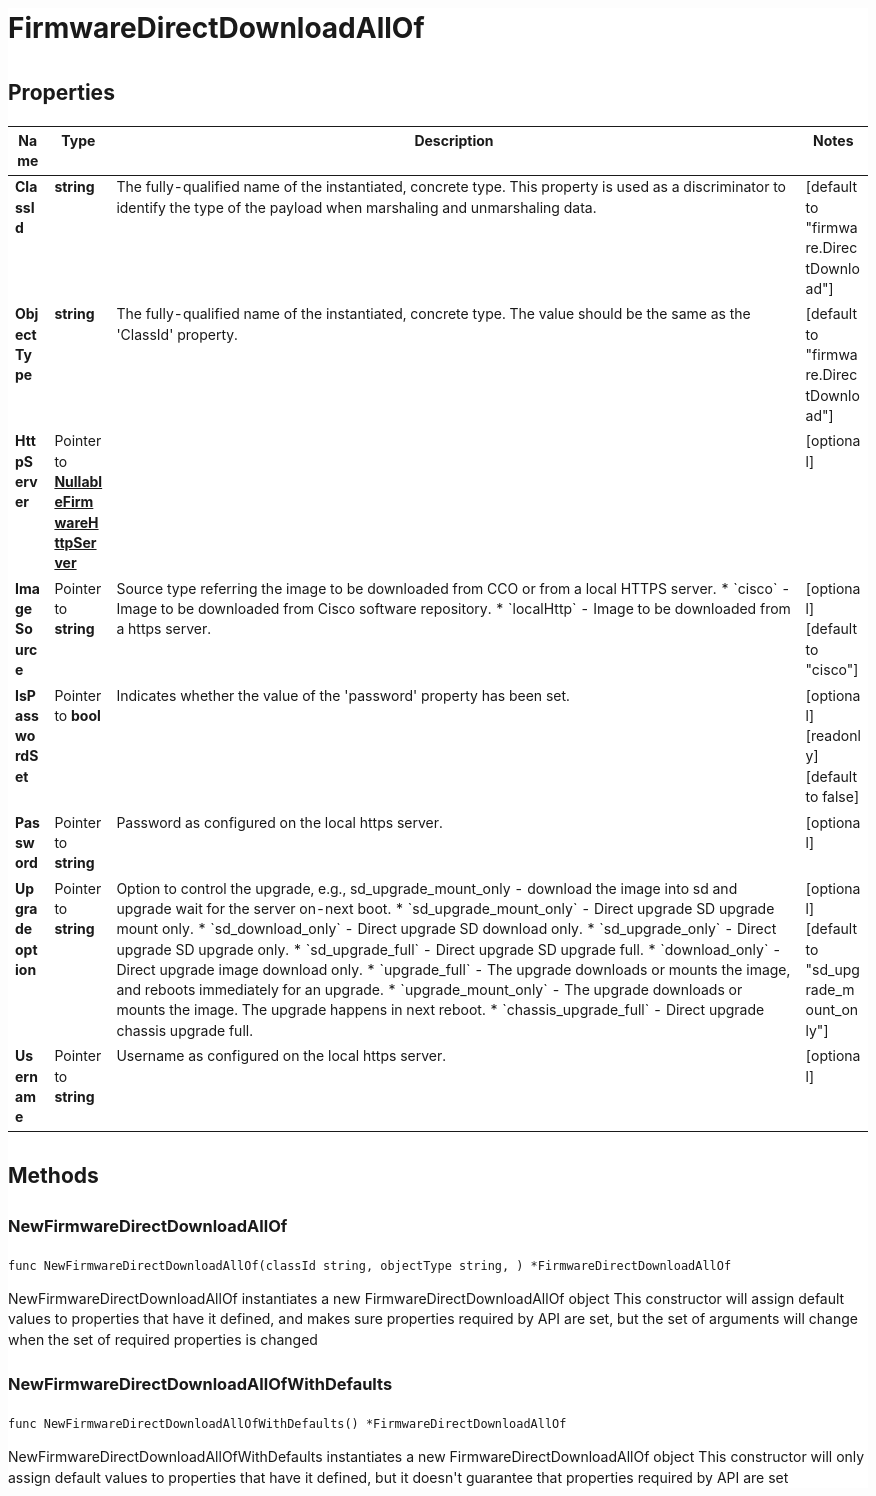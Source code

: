 # FirmwareDirectDownloadAllOf

## Properties

Name | Type | Description | Notes
------------ | ------------- | ------------- | -------------
**ClassId** | **string** | The fully-qualified name of the instantiated, concrete type. This property is used as a discriminator to identify the type of the payload when marshaling and unmarshaling data. | [default to "firmware.DirectDownload"]
**ObjectType** | **string** | The fully-qualified name of the instantiated, concrete type. The value should be the same as the &#39;ClassId&#39; property. | [default to "firmware.DirectDownload"]
**HttpServer** | Pointer to [**NullableFirmwareHttpServer**](FirmwareHttpServer.md) |  | [optional] 
**ImageSource** | Pointer to **string** | Source type referring the image to be downloaded from CCO or from a local HTTPS server. * &#x60;cisco&#x60; - Image to be downloaded from Cisco software repository. * &#x60;localHttp&#x60; - Image to be downloaded from a https server. | [optional] [default to "cisco"]
**IsPasswordSet** | Pointer to **bool** | Indicates whether the value of the &#39;password&#39; property has been set. | [optional] [readonly] [default to false]
**Password** | Pointer to **string** | Password as configured on the local https server. | [optional] 
**Upgradeoption** | Pointer to **string** | Option to control the upgrade, e.g., sd_upgrade_mount_only - download the image into sd and upgrade wait for the server on-next boot. * &#x60;sd_upgrade_mount_only&#x60; - Direct upgrade SD upgrade mount only. * &#x60;sd_download_only&#x60; - Direct upgrade SD download only. * &#x60;sd_upgrade_only&#x60; - Direct upgrade SD upgrade only. * &#x60;sd_upgrade_full&#x60; - Direct upgrade SD upgrade full. * &#x60;download_only&#x60; - Direct upgrade image download only. * &#x60;upgrade_full&#x60; - The upgrade downloads or mounts the image, and reboots immediately for an upgrade. * &#x60;upgrade_mount_only&#x60; - The upgrade downloads or mounts the image. The upgrade happens in next reboot. * &#x60;chassis_upgrade_full&#x60; - Direct upgrade chassis upgrade full. | [optional] [default to "sd_upgrade_mount_only"]
**Username** | Pointer to **string** | Username as configured on the local https server. | [optional] 

## Methods

### NewFirmwareDirectDownloadAllOf

`func NewFirmwareDirectDownloadAllOf(classId string, objectType string, ) *FirmwareDirectDownloadAllOf`

NewFirmwareDirectDownloadAllOf instantiates a new FirmwareDirectDownloadAllOf object
This constructor will assign default values to properties that have it defined,
and makes sure properties required by API are set, but the set of arguments
will change when the set of required properties is changed

### NewFirmwareDirectDownloadAllOfWithDefaults

`func NewFirmwareDirectDownloadAllOfWithDefaults() *FirmwareDirectDownloadAllOf`

NewFirmwareDirectDownloadAllOfWithDefaults instantiates a new FirmwareDirectDownloadAllOf object
This constructor will only assign default values to properties that have it defined,
but it doesn't guarantee that properties required by API are set
